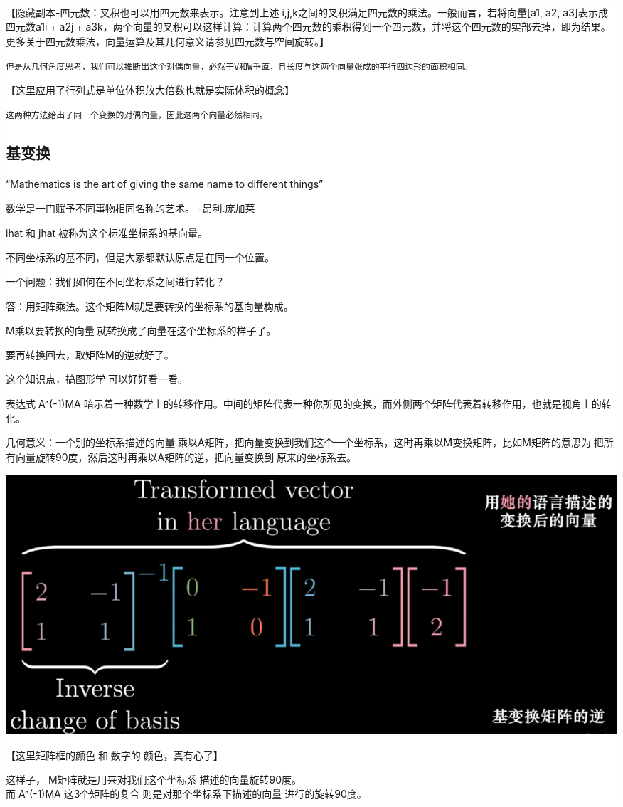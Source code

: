 【隐藏副本-四元数：叉积也可以用四元数来表示。注意到上述 i,j,k之间的叉积满足四元数的乘法。一般而言，若将向量[a1, a2, a3]表示成四元数a1i + a2j + a3k，两个向量的叉积可以这样计算：计算两个四元数的乘积得到一个四元数，并将这个四元数的实部去掉，即为结果。更多关于四元数乘法，向量运算及其几何意义请参见四元数与空间旋转。】

	但是从几何角度思考，我们可以推断出这个对偶向量，必然于V和W垂直，且长度与这两个向量张成的平行四边形的面积相同。

【这里应用了行列式是单位体积放大倍数也就是实际体积的概念】

	这两种方法给出了同一个变换的对偶向量，因此这两个向量必然相同。

## 基变换

“Mathematics is the art of giving the same name to different things”

数学是一门赋予不同事物相同名称的艺术。  -昂利.庞加莱


ihat 和 jhat 被称为这个标准坐标系的基向量。

不同坐标系的基不同，但是大家都默认原点是在同一个位置。

一个问题：我们如何在不同坐标系之间进行转化？

答：用矩阵乘法。这个矩阵M就是要转换的坐标系的基向量构成。

M乘以要转换的向量 就转换成了向量在这个坐标系的样子了。

要再转换回去，取矩阵M的逆就好了。

这个知识点，搞图形学 可以好好看一看。

表达式 A^(-1)MA 暗示着一种数学上的转移作用。中间的矩阵代表一种你所见的变换，而外侧两个矩阵代表着转移作用，也就是视角上的转化。

几何意义：一个别的坐标系描述的向量 乘以A矩阵，把向量变换到我们这个一个坐标系，这时再乘以M变换矩阵，比如M矩阵的意思为 把所有向量旋转90度，然后这时再乘以A矩阵的逆，把向量变换到 原来的坐标系去。

![](pic/09-01.png)

【这里矩阵框的颜色 和 数字的 颜色，真有心了】

这样子， M矩阵就是用来对我们这个坐标系 描述的向量旋转90度。   
而 A^(-1)MA 这3个矩阵的复合 则是对那个坐标系下描述的向量 进行的旋转90度。
